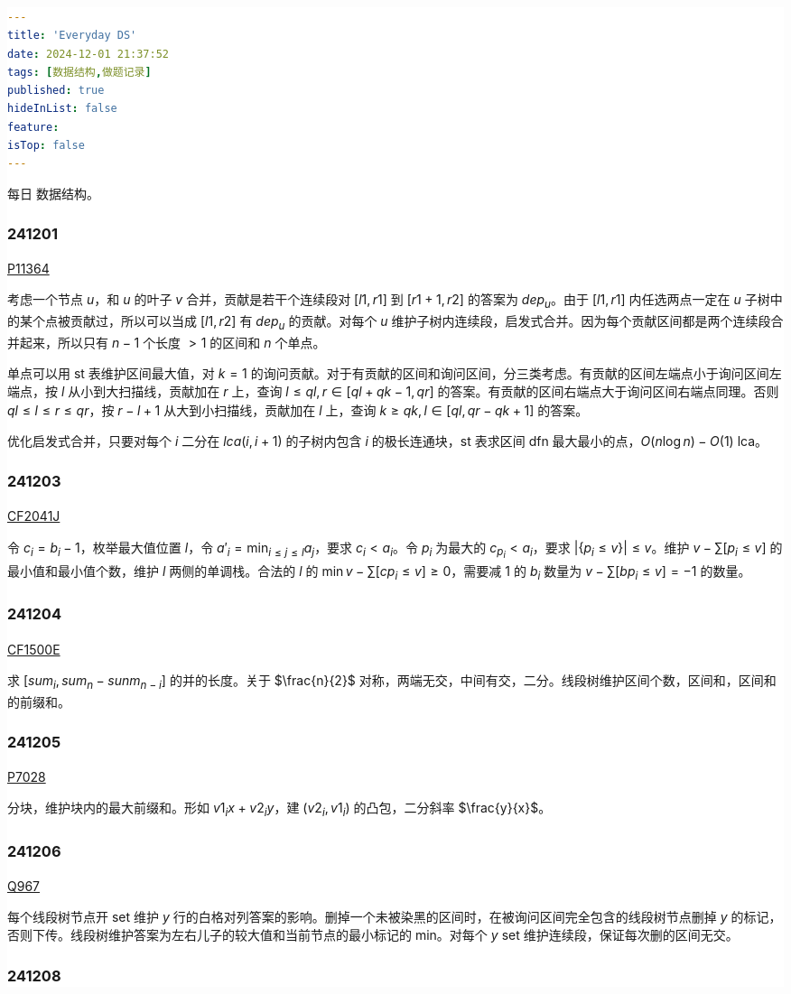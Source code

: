```yaml
---
title: 'Everyday DS'
date: 2024-12-01 21:37:52
tags: [数据结构,做题记录]
published: true
hideInList: false
feature: 
isTop: false
---
```

每日 数据结构。

### 241201

[P11364](https://www.luogu.com.cn/problem/P11364)

考虑一个节点 $u$，和 $u$ 的叶子 $v$ 合并，贡献是若干个连续段对 $[l1,r1]$ 到 $[r1+1,r2]$ 的答案为 $dep_u$。由于 $[l1,r1]$ 内任选两点一定在 $u$ 子树中的某个点被贡献过，所以可以当成 $[l1,r2]$ 有 $dep_u$ 的贡献。对每个 $u$ 维护子树内连续段，启发式合并。因为每个贡献区间都是两个连续段合并起来，所以只有 $n-1$ 个长度 $>1$ 的区间和 $n$ 个单点。

单点可以用 st 表维护区间最大值，对 $k=1$ 的询问贡献。对于有贡献的区间和询问区间，分三类考虑。有贡献的区间左端点小于询问区间左端点，按 $l$ 从小到大扫描线，贡献加在 $r$ 上，查询 $l\le ql,r\in [ql+qk-1,qr]$ 的答案。有贡献的区间右端点大于询问区间右端点同理。否则 $ql\le l\le r\le qr$，按 $r-l+1$ 从大到小扫描线，贡献加在 $l$ 上，查询 $k\ge qk,l\in [ql,qr-qk+1]$ 的答案。

优化启发式合并，只要对每个 $i$ 二分在 $lca(i,i+1)$ 的子树内包含 $i$ 的极长连通块，st 表求区间 dfn 最大最小的点，$O(n\log n)-O(1)$ lca。

### 241203

[CF2041J](https://www.luogu.com.cn/problem/CF2041J)

令 $c_i=b_i-1$，枚举最大值位置 $l$，令 $a'_i=\min_{i\le j\le l} a_j$，要求 $c_i<a_i$。令 $p_i$ 为最大的 $c_{p_i}<a_i$，要求 $|\{p_i\le v\}|\le v$。维护 $v-\sum [p_i\le v]$ 的最小值和最小值个数，维护 $l$ 两侧的单调栈。合法的 $l$ 的 $\min v-\sum [cp_i\le v]\ge 0$，需要减 $1$ 的 $b_i$ 数量为 $v-\sum [bp_i\le v]=-1$ 的数量。

### 241204

[CF1500E](https://www.luogu.com.cn/problem/CF1500E)

求 $[sum_i,sum_n-sunm_{n-i}]$ 的并的长度。关于 $\frac{n}{2}$ 对称，两端无交，中间有交，二分。线段树维护区间个数，区间和，区间和的前缀和。

### 241205

[P7028](https://www.luogu.com.cn/problem/P7028)

分块，维护块内的最大前缀和。形如 $v1_ix+v2_iy$，建 $(v2_i,v1_i)$ 的凸包，二分斜率 $\frac{y}{x}$。

### 241206

[Q967](https://qoj.ac/problem/967)

每个线段树节点开 set 维护 $y$ 行的白格对列答案的影响。删掉一个未被染黑的区间时，在被询问区间完全包含的线段树节点删掉 $y$ 的标记，否则下传。线段树维护答案为左右儿子的较大值和当前节点的最小标记的 min。对每个 $y$ set 维护连续段，保证每次删的区间无交。

### 241208
